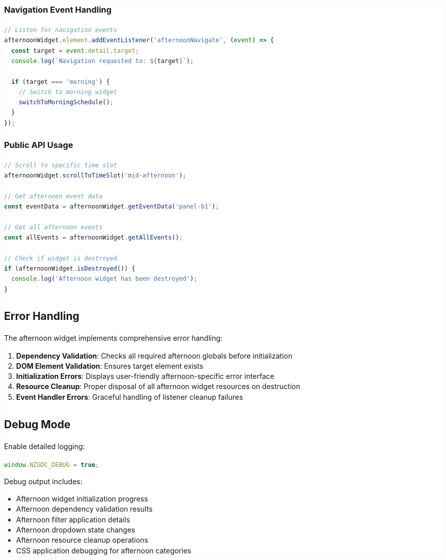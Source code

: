 ### Navigation Event Handling
```javascript
// Listen for navigation events
afternoonWidget.element.addEventListener('afternoonNavigate', (event) => {
  const target = event.detail.target;
  console.log(`Navigation requested to: ${target}`);
  
  if (target === 'morning') {
    // Switch to morning widget
    switchToMorningSchedule();
  }
});
```

### Public API Usage
```javascript
// Scroll to specific time slot
afternoonWidget.scrollToTimeSlot('mid-afternoon');

// Get afternoon event data
const eventData = afternoonWidget.getEventData('panel-b1');

// Get all afternoon events
const allEvents = afternoonWidget.getAllEvents();

// Check if widget is destroyed
if (afternoonWidget.isDestroyed()) {
  console.log('Afternoon widget has been destroyed');
}
```

## Error Handling

The afternoon widget implements comprehensive error handling:

1. **Dependency Validation**: Checks all required afternoon globals before initialization
2. **DOM Element Validation**: Ensures target element exists
3. **Initialization Errors**: Displays user-friendly afternoon-specific error interface
4. **Resource Cleanup**: Proper disposal of all afternoon widget resources on destruction
5. **Event Handler Errors**: Graceful handling of listener cleanup failures

## Debug Mode

Enable detailed logging:
```javascript
window.NZGDC_DEBUG = true;
```

Debug output includes:
- Afternoon widget initialization progress
- Afternoon dependency validation results
- Afternoon filter application details
- Afternoon dropdown state changes
- Afternoon resource cleanup operations
- CSS application debugging for afternoon categories
